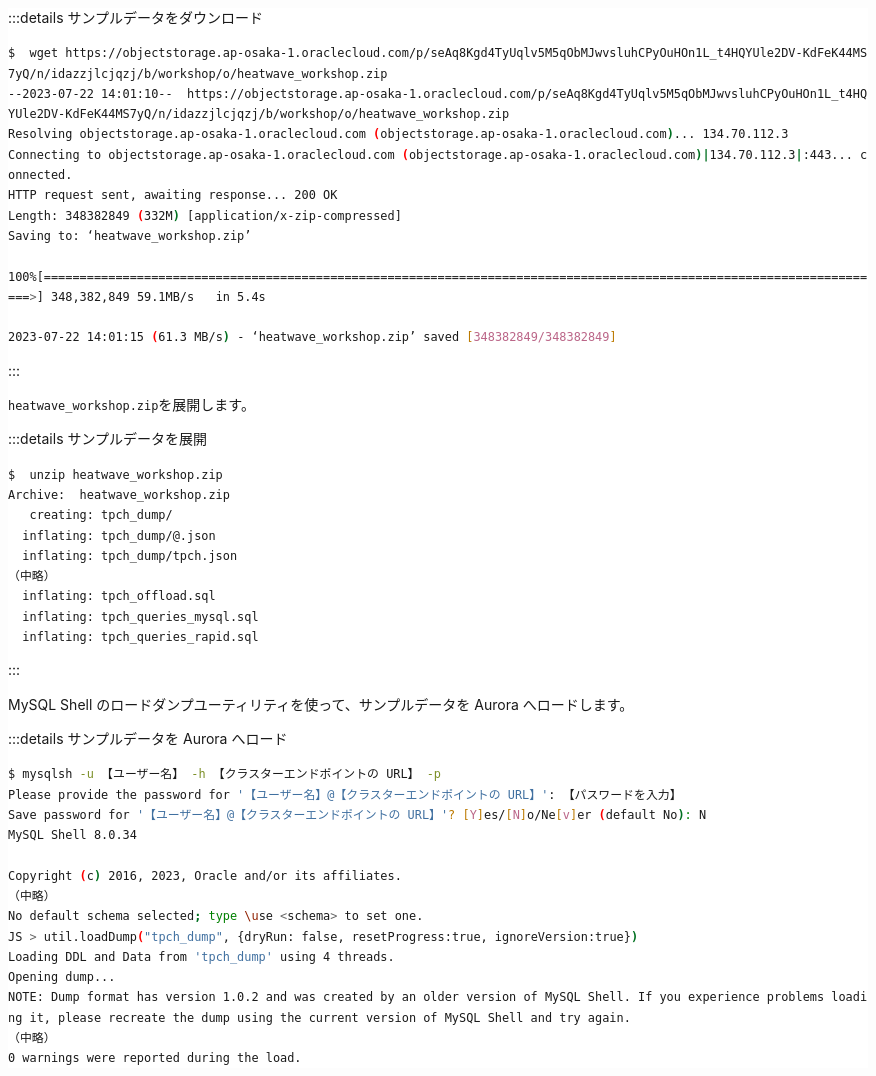 :::details サンプルデータをダウンロード

```sh
$  wget https://objectstorage.ap-osaka-1.oraclecloud.com/p/seAq8Kgd4TyUqlv5M5qObMJwvsluhCPyOuHOn1L_t4HQYUle2DV-KdFeK44MS7yQ/n/idazzjlcjqzj/b/workshop/o/heatwave_workshop.zip
--2023-07-22 14:01:10--  https://objectstorage.ap-osaka-1.oraclecloud.com/p/seAq8Kgd4TyUqlv5M5qObMJwvsluhCPyOuHOn1L_t4HQYUle2DV-KdFeK44MS7yQ/n/idazzjlcjqzj/b/workshop/o/heatwave_workshop.zip
Resolving objectstorage.ap-osaka-1.oraclecloud.com (objectstorage.ap-osaka-1.oraclecloud.com)... 134.70.112.3
Connecting to objectstorage.ap-osaka-1.oraclecloud.com (objectstorage.ap-osaka-1.oraclecloud.com)|134.70.112.3|:443... connected.
HTTP request sent, awaiting response... 200 OK
Length: 348382849 (332M) [application/x-zip-compressed]
Saving to: ‘heatwave_workshop.zip’

100%[======================================================================================================================>] 348,382,849 59.1MB/s   in 5.4s

2023-07-22 14:01:15 (61.3 MB/s) - ‘heatwave_workshop.zip’ saved [348382849/348382849]
```

:::

`heatwave_workshop.zip`を展開します。

:::details サンプルデータを展開

```sh
$  unzip heatwave_workshop.zip
Archive:  heatwave_workshop.zip
   creating: tpch_dump/
  inflating: tpch_dump/@.json
  inflating: tpch_dump/tpch.json
（中略）
  inflating: tpch_offload.sql
  inflating: tpch_queries_mysql.sql
  inflating: tpch_queries_rapid.sql
```

:::

MySQL Shell のロードダンプユーティリティを使って、サンプルデータを Aurora へロードします。

:::details サンプルデータを Aurora へロード

```sh
$ mysqlsh -u 【ユーザー名】 -h 【クラスターエンドポイントの URL】 -p
Please provide the password for '【ユーザー名】@【クラスターエンドポイントの URL】': 【パスワードを入力】
Save password for '【ユーザー名】@【クラスターエンドポイントの URL】'? [Y]es/[N]o/Ne[v]er (default No): N
MySQL Shell 8.0.34

Copyright (c) 2016, 2023, Oracle and/or its affiliates.
（中略）
No default schema selected; type \use <schema> to set one.
JS > util.loadDump("tpch_dump", {dryRun: false, resetProgress:true, ignoreVersion:true})
Loading DDL and Data from 'tpch_dump' using 4 threads.
Opening dump...
NOTE: Dump format has version 1.0.2 and was created by an older version of MySQL Shell. If you experience problems loading it, please recreate the dump using the current version of MySQL Shell and try again.
（中略）
0 warnings were reported during the load.
```
